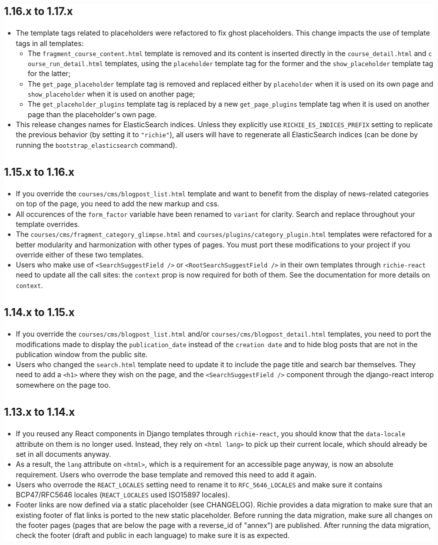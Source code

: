 ## 1.16.x to 1.17.x

- The template tags related to placeholders were refactored to fix ghost placeholders. This
  change impacts the use of template tags in all templates:
  - The `fragment_course_content.html` template is removed and its content is inserted directly
    in the `course_detail.html` and `course_run_detail.html` templates, using the `placeholder`
    template tag for the former and the `show_placeholder` template tag for the latter;
  - The `get_page_placeholder` template tag is removed and replaced either by `placeholder` when
    it is used on its own page and `show_placeholder` when it is used on another page;
  - The `get_placeholder_plugins` template tag is replaced by a new `get_page_plugins` template
    tag when it is used on another page than the placeholder's own page.
- This release changes names for ElasticSearch indices. Unless they explicitly use
  `RICHIE_ES_INDICES_PREFIX` setting to replicate the previous behavior (by setting it to
  `"richie"`), all users will have to regenerate all ElasticSearch indices (can be done by running
  the `bootstrap_elasticsearch` command).

## 1.15.x to 1.16.x

- If you override the `courses/cms/blogpost_list.html` template and want to benefit from the
  display of news-related categories on top of the page, you need to add the new markup and css.
- All occurences of the `form_factor` variable have been renamed to `variant` for clarity.
  Search and replace throughout your template overrides.
- The `courses/cms/fragment_category_glimpse.html` and `courses/plugins/category_plugin.html`
  templates were refactored for a better modularity and harmonization with other types of pages.
  You must port these modifications to your project if you override either of these two templates.
- Users who make use of `<SearchSuggestField />` or `<RootSearchSuggestField />` in their own
  templates through `richie-react` need to update all the call sites: the `context` prop is now
  required for both of them. See the documentation for more details on `context`.

## 1.14.x to 1.15.x

- If you override the `courses/cms/blogpost_list.html` and/or `courses/cms/blogpost_detail.html`
  templates, you need to port the modifications made to display the `publication_date` instead of
  the `creation date` and to hide blog posts that are not in the publication window from the
  public site.
- Users who changed the `search.html` template need to update it to include the page title and
  search bar themselves. They need to add a `<h1>` where they wish on the page, and the
  `<SearchSuggestField />` component through the django-react interop somewhere on the page too.

## 1.13.x to 1.14.x

- If you reused any React components in Django templates through `richie-react`, you should know
  that the `data-locale` attribute on them is no longer used. Instead, they rely on `<html lang>`
  to pick up their current locale, which should already be set in all documents anyway.
- As a result, the `lang` attribute on `<html>`, which is a requirement for an accessible page
  anyway, is now an absolute requirement. Users who overrode the base template and removed this
  need to add it again.
- Users who overrode the `REACT_LOCALES` setting need to rename it to `RFC_5646_LOCALES` and make
  sure it contains BCP47/RFC5646 locales (`REACT_LOCALES` used ISO15897 locales).
- Footer links are now defined via a static placeholder (see CHANGELOG). Richie provides a data
  migration to make sure that an existing footer of flat links is ported to the new static
  placeholder. Before running the data migration, make sure all changes on the footer pages
  (pages that are below the page with a reverse_id of "annex") are published. After running the
  data migration, check the footer (draft and public in each language) to make sure it is as
  expected.

